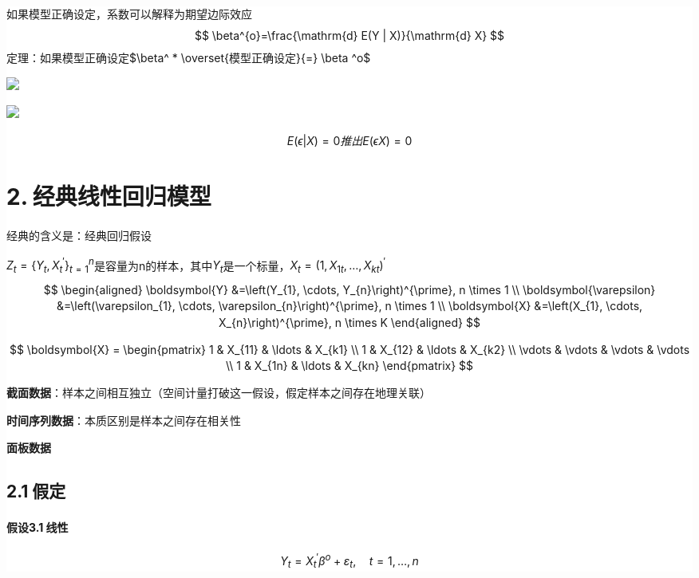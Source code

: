 如果模型正确设定，系数可以解释为期望边际效应
$$
\beta^{o}=\frac{\mathrm{d} E(Y | X)}{\mathrm{d} X}
$$
定理：如果模型正确设定$\beta^ * \overset{模型正确设定}{=} \beta ^o$ 

![](https://cdn.jsdelivr.net/gh/Henrry-Wu/FigBed/Figs/20200611223634.png)

![](https://cdn.jsdelivr.net/gh/Henrry-Wu/FigBed/Figs/20200611223643.png)


$$
E(\epsilon|X)=0 推出  E(\epsilon X) = 0
$$
# 2. 经典线性回归模型

经典的含义是：经典回归假设

$Z_t= \{ Y_t,X^{\prime}_t \}^n_{t=1}$是容量为n的样本，其中$Y_t$是一个标量，$X_t = (1,X_{1t}, \ldots,X_{kt})^{\prime}$
$$
\begin{aligned}
\boldsymbol{Y} &=\left(Y_{1}, \cdots, Y_{n}\right)^{\prime}, n \times 1 \\
\boldsymbol{\varepsilon} &=\left(\varepsilon_{1}, \cdots, \varepsilon_{n}\right)^{\prime}, n \times 1 \\
\boldsymbol{X} &=\left(X_{1}, \cdots, X_{n}\right)^{\prime}, n \times K
\end{aligned}
$$

$$
\boldsymbol{X} = 
\begin{pmatrix} 
1 & X_{11} & \ldots & X_{k1} \\ 
1 & X_{12} & \ldots & X_{k2} \\
\vdots & \vdots & \vdots & \vdots \\
1 & X_{1n} & \ldots & X_{kn}
\end{pmatrix}
$$

**截面数据**：样本之间相互独立（空间计量打破这一假设，假定样本之间存在地理关联）

**时间序列数据**：本质区别是样本之间存在相关性

**面板数据**

## 2.1 假定

#### 假设3.1 线性

$$
Y_t=X^{\prime}_t \beta^o + \varepsilon _t, \quad t=1,\ldots,n
$$

